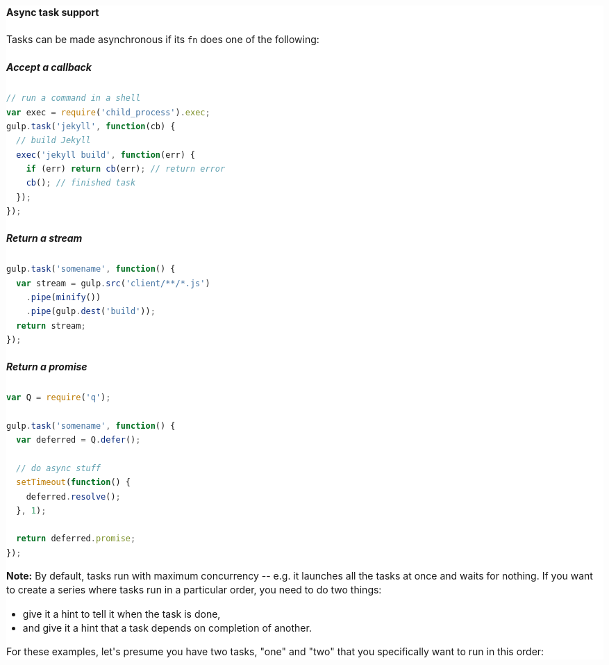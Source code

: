 #### Async task support

Tasks can be made asynchronous if its `fn` does one of the following:

##### Accept a callback

```javascript
// run a command in a shell
var exec = require('child_process').exec;
gulp.task('jekyll', function(cb) {
  // build Jekyll
  exec('jekyll build', function(err) {
    if (err) return cb(err); // return error
    cb(); // finished task
  });
});
```

##### Return a stream

```js
gulp.task('somename', function() {
  var stream = gulp.src('client/**/*.js')
    .pipe(minify())
    .pipe(gulp.dest('build'));
  return stream;
});
```

##### Return a promise

```javascript
var Q = require('q');

gulp.task('somename', function() {
  var deferred = Q.defer();

  // do async stuff
  setTimeout(function() {
    deferred.resolve();
  }, 1);

  return deferred.promise;
});
```

**Note:** By default, tasks run with maximum concurrency -- e.g. it launches all the tasks at once and waits for nothing. If you want to create a series where tasks run in a particular order, you need to do two things:

- give it a hint to tell it when the task is done,
- and give it a hint that a task depends on completion of another.

For these examples, let's presume you have two tasks, "one" and "two" that you specifically want to run in this order:

